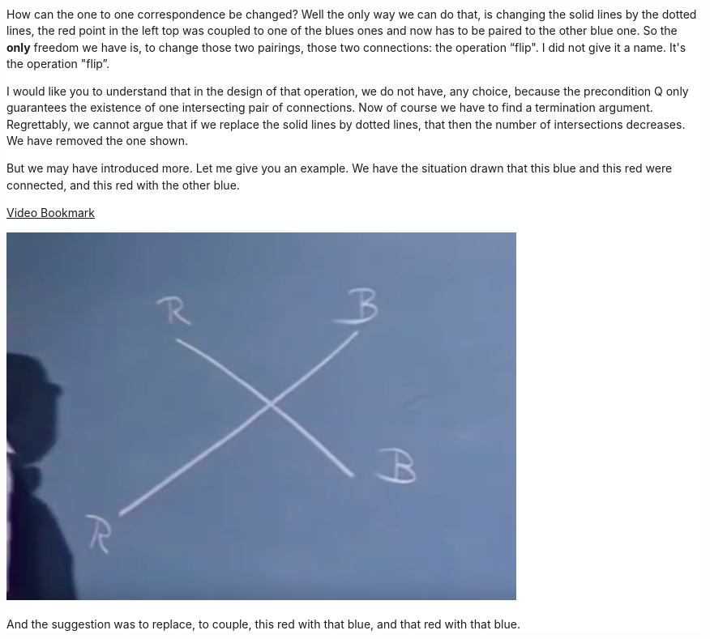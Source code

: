 How can the one to one correspondence be changed? Well the only way we can do that, is changing the solid lines by the dotted lines, the red point in the left top was coupled to one of the blues ones and now has to be paired to the other blue one. So the **only** freedom we have is, to change those two pairings, those two connections: the operation “flip". I did not give it a name. It's the operation "flip”. 



I would like you to understand that in the design of that operation, we do not have, any choice, because the precondition Q only guarantees the existence of one intersecting pair of connections. Now of course we have to find a termination argument. Regrettably, we cannot argue that if we replace the solid lines by dotted lines, that then the number of intersections decreases. We have removed the one shown.



But we may have introduced more. Let me give you an example. We have the situation drawn that this blue and this red were connected, and this red with the other blue. 

[Video Bookmark](https://www.youtube.com/watch?v=OeiSWZs3GfI&t=38m39s)

![p2.7](p2.7.png)

And the suggestion was to replace, to couple, this red with that blue, and that red with that blue. 
